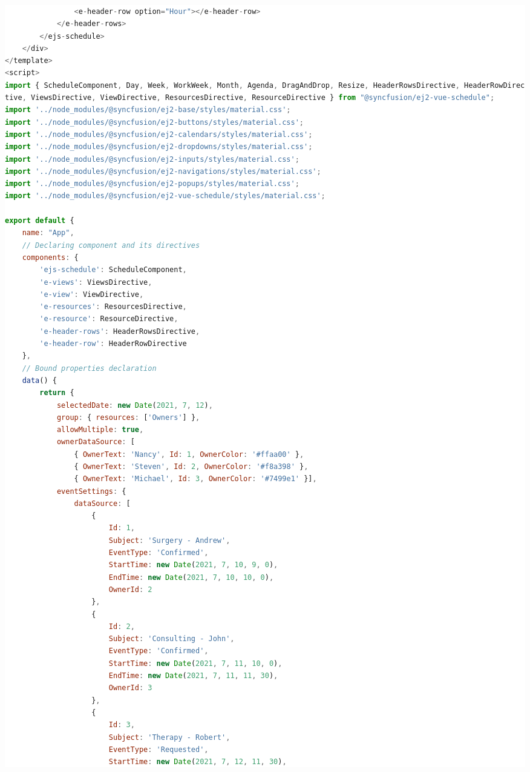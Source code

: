 ```js
                <e-header-row option="Hour"></e-header-row>
            </e-header-rows>
        </ejs-schedule>
    </div>
</template>
<script>
import { ScheduleComponent, Day, Week, WorkWeek, Month, Agenda, DragAndDrop, Resize, HeaderRowsDirective, HeaderRowDirective, ViewsDirective, ViewDirective, ResourcesDirective, ResourceDirective } from "@syncfusion/ej2-vue-schedule";
import '../node_modules/@syncfusion/ej2-base/styles/material.css';
import '../node_modules/@syncfusion/ej2-buttons/styles/material.css';
import '../node_modules/@syncfusion/ej2-calendars/styles/material.css';
import '../node_modules/@syncfusion/ej2-dropdowns/styles/material.css';
import '../node_modules/@syncfusion/ej2-inputs/styles/material.css';
import '../node_modules/@syncfusion/ej2-navigations/styles/material.css';
import '../node_modules/@syncfusion/ej2-popups/styles/material.css';
import '../node_modules/@syncfusion/ej2-vue-schedule/styles/material.css';

export default {
    name: "App",
    // Declaring component and its directives
    components: {
        'ejs-schedule': ScheduleComponent,
        'e-views': ViewsDirective,
        'e-view': ViewDirective,
        'e-resources': ResourcesDirective,
        'e-resource': ResourceDirective,
        'e-header-rows': HeaderRowsDirective,
        'e-header-row': HeaderRowDirective
    },
    // Bound properties declaration
    data() {
        return {
            selectedDate: new Date(2021, 7, 12),
            group: { resources: ['Owners'] },
            allowMultiple: true,
            ownerDataSource: [
                { OwnerText: 'Nancy', Id: 1, OwnerColor: '#ffaa00' },
                { OwnerText: 'Steven', Id: 2, OwnerColor: '#f8a398' },
                { OwnerText: 'Michael', Id: 3, OwnerColor: '#7499e1' }],
            eventSettings: {
                dataSource: [
                    {
                        Id: 1,
                        Subject: 'Surgery - Andrew',
                        EventType: 'Confirmed',
                        StartTime: new Date(2021, 7, 10, 9, 0),
                        EndTime: new Date(2021, 7, 10, 10, 0),
                        OwnerId: 2
                    },
                    {
                        Id: 2,
                        Subject: 'Consulting - John',
                        EventType: 'Confirmed',
                        StartTime: new Date(2021, 7, 11, 10, 0),
                        EndTime: new Date(2021, 7, 11, 11, 30),
                        OwnerId: 3
                    },
                    {
                        Id: 3,
                        Subject: 'Therapy - Robert',
                        EventType: 'Requested',
                        StartTime: new Date(2021, 7, 12, 11, 30),
```